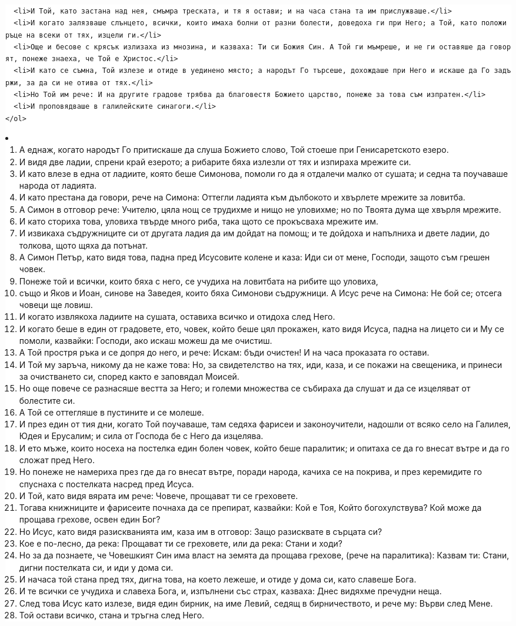       <li>И Той, като застана над нея, смъмра треската, и тя я остави; и на часа стана та им прислужваше.</li>
      <li>И когато залязваше слънцето, всички, които имаха болни от разни болести, доведоха ги при Него; а Той, като положи ръце на всеки от тях, изцели ги.</li>
      <li>Още и бесове с крясък излизаха из мнозина, и казваха: Ти си Божия Син. А Той ги мъмреше, и не ги оставяше да говорят, понеже знаеха, че Той е Христос.</li>
      <li>И като се съмна, Той излезе и отиде в уединено място; а народът Го търсеше, дохождаше при Него и искаше да Го задържи, за да си не отива от тях.</li>
      <li>Но Той им рече: И на другите градове трябва да благовестя Божието царство, понеже за това съм изпратен.</li>
      <li>И проповядваше в галилейските синагоги.</li>
    </ol>
  </li>
  <li>
    <ol>
      <li>А еднаж, когато народът Го притискаше да слуша Божието слово, Той стоеше при Генисаретското езеро.</li>
      <li>И видя две ладии, спрени край езерото; а рибарите бяха излезли от тях и изпираха мрежите си.</li>
      <li>И като влезе в една от ладиите, която беше Симонова, помоли го да я отдалечи малко от сушата; и седна та поучаваше народа от ладията.</li>
      <li>И като престана да говори, рече на Симона: Оттегли ладията към дълбокото и хвърлете мрежите за ловитба.</li>
      <li>А Симон в отговор рече: Учителю, цяла нощ се трудихме и нищо не уловихме; но по Твоята дума ще хвърля мрежите.</li>
      <li>И като сториха това, уловиха твърде много риба, така щото се прокъсваха мрежите им.</li>
      <li>И извикаха съдружниците си от другата ладия да им дойдат на помощ; и те дойдоха и напълниха и двете ладии, до толкова, щото щяха да потънат.</li>
      <li>А Симон Петър, като видя това, падна пред Исусовите колене и каза: Иди си от мене, Господи, защото съм грешен човек.</li>
      <li>Понеже той и всички, които бяха с него, се учудиха на ловитбата на рибите що уловиха,</li>
      <li>също и Яков и Иоан, синове на Заведея, които бяха Симонови съдружници. А Исус рече на Симона: Не бой се; отсега човеци ще ловиш.</li>
      <li>И когато извлякоха ладиите на сушата, оставиха всичко и отидоха след Него.</li>
      <li>И когато беше в един от градовете, ето, човек, който беше цял прокажен, като видя Исуса, падна на лицето си и Му се помоли, казвайки: Господи, ако искаш можеш да ме очистиш.</li>
      <li>А Той простря ръка и се допря до него, и рече: Искам: бъди очистен! И на часа проказата го остави.</li>
      <li>И Той му заръча, никому да не каже това: Но, за свидетелство на тях, иди, каза, и се покажи на свещеника, и принеси за очистването си, според както е заповядал Моисей.</li>
      <li>Но още повече се разнасяше вестта за Него; и големи множества се събираха да слушат и да се изцеляват от болестите си.</li>
      <li>А Той се оттегляше в пустините и се молеше.</li>
      <li>И през един от тия дни, когато Той поучаваше, там седяха фарисеи и законоучители, надошли от всяко село на Галилея, Юдея и Ерусалим; и сила от Господа бе с Него да изцелява.</li>
      <li>И ето мъже, които носеха на постелка един болен човек, който беше паралитик; и опитаха се да го внесат вътре и да го сложат пред Него.</li>
      <li>Но понеже не намериха през где да го внесат вътре, поради народа, качиха се на покрива, и през керемидите го спуснаха с постелката насред пред Исуса.</li>
      <li>И Той, като видя вярата им рече: Човече, прощават ти се греховете.</li>
      <li>Тогава книжниците и фарисеите почнаха да се препират, казвайки: Кой е Тоя, Който богохулствува? Кой може да прощава грехове, освен един Бог?</li>
      <li>Но Исус, като видя разискванията им, каза им в отговор: Защо разисквате в сърцата си?</li>
      <li>Кое е по-лесно, да река: Прощават ти се греховете, или да река: Стани и ходи?</li>
      <li>Но за да познаете, че Човешкият Син има власт на земята да прощава грехове, (рече на паралитика): Казвам ти: Стани, дигни постелката си, и иди у дома си.</li>
      <li>И начаса той стана пред тях, дигна това, на което лежеше, и отиде у дома си, като славеше Бога.</li>
      <li>И те всички се учудиха и славеха Бога, и, изпълнени със страх, казваха: Днес видяхме пречудни неща.</li>
      <li>След това Исус като излезе, видя един бирник, на име Левий, седящ в бирничеството, и рече му: Върви след Мене.</li>
      <li>Той остави всичко, стана и тръгна след Него.</li>